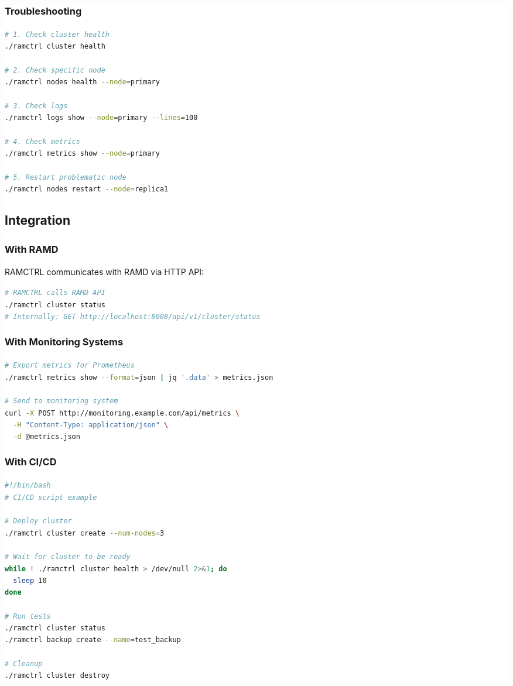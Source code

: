 ### Troubleshooting

```bash
# 1. Check cluster health
./ramctrl cluster health

# 2. Check specific node
./ramctrl nodes health --node=primary

# 3. Check logs
./ramctrl logs show --node=primary --lines=100

# 4. Check metrics
./ramctrl metrics show --node=primary

# 5. Restart problematic node
./ramctrl nodes restart --node=replica1
```

## Integration

### With RAMD

RAMCTRL communicates with RAMD via HTTP API:

```bash
# RAMCTRL calls RAMD API
./ramctrl cluster status
# Internally: GET http://localhost:8008/api/v1/cluster/status
```

### With Monitoring Systems

```bash
# Export metrics for Prometheus
./ramctrl metrics show --format=json | jq '.data' > metrics.json

# Send to monitoring system
curl -X POST http://monitoring.example.com/api/metrics \
  -H "Content-Type: application/json" \
  -d @metrics.json
```

### With CI/CD

```bash
#!/bin/bash
# CI/CD script example

# Deploy cluster
./ramctrl cluster create --num-nodes=3

# Wait for cluster to be ready
while ! ./ramctrl cluster health > /dev/null 2>&1; do
  sleep 10
done

# Run tests
./ramctrl cluster status
./ramctrl backup create --name=test_backup

# Cleanup
./ramctrl cluster destroy
```
